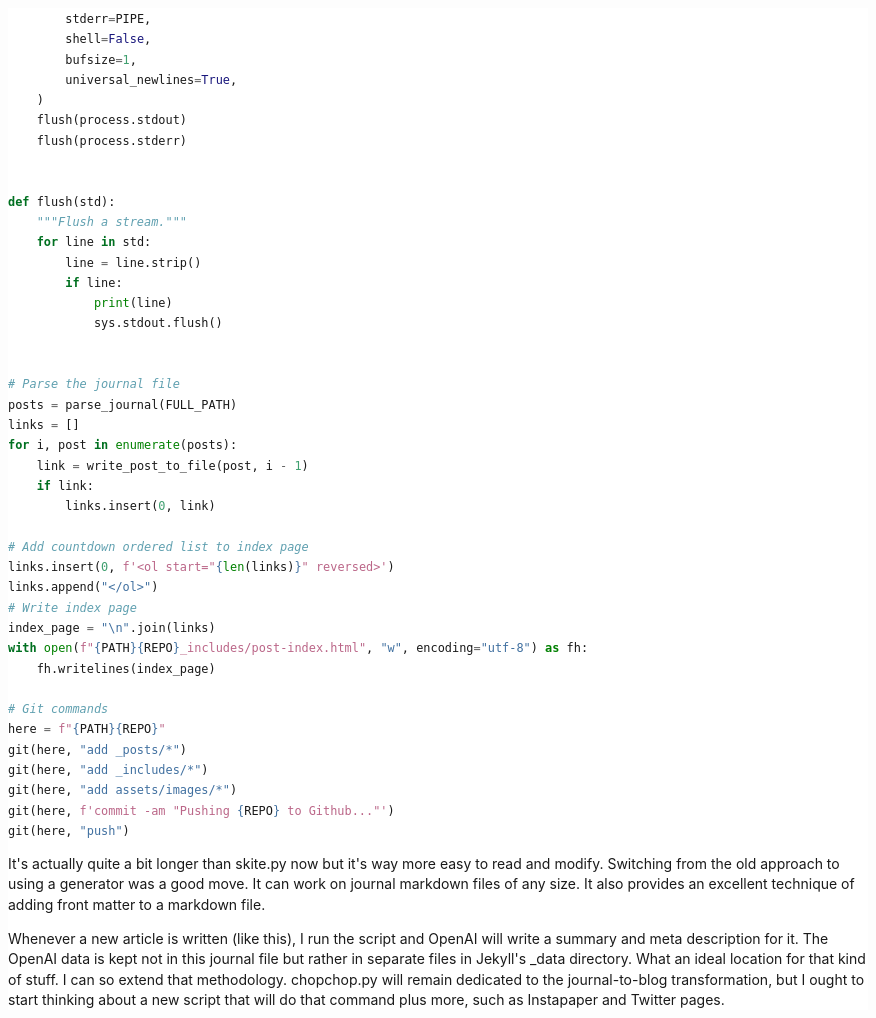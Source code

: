 ```python
        stderr=PIPE,
        shell=False,
        bufsize=1,
        universal_newlines=True,
    )
    flush(process.stdout)
    flush(process.stderr)


def flush(std):
    """Flush a stream."""
    for line in std:
        line = line.strip()
        if line:
            print(line)
            sys.stdout.flush()


# Parse the journal file
posts = parse_journal(FULL_PATH)
links = []
for i, post in enumerate(posts):
    link = write_post_to_file(post, i - 1)
    if link:
        links.insert(0, link)

# Add countdown ordered list to index page
links.insert(0, f'<ol start="{len(links)}" reversed>')
links.append("</ol>")
# Write index page
index_page = "\n".join(links)
with open(f"{PATH}{REPO}_includes/post-index.html", "w", encoding="utf-8") as fh:
    fh.writelines(index_page)

# Git commands
here = f"{PATH}{REPO}"
git(here, "add _posts/*")
git(here, "add _includes/*")
git(here, "add assets/images/*")
git(here, f'commit -am "Pushing {REPO} to Github..."')
git(here, "push")
```

It's actually quite a bit longer than skite.py now but it's way more easy to
read and modify. Switching from the old approach to using a generator was a
good move. It can work on journal markdown files of any size. It also provides
an excellent technique of adding front matter to a markdown file.

Whenever a new article is written (like this), I run the script and OpenAI will
write a summary and meta description for it. The OpenAI data is kept not in
this journal file but rather in separate files in Jekyll's \_data directory.
What an ideal location for that kind of stuff. I can so extend that
methodology. chopchop.py will remain dedicated to the journal-to-blog
transformation, but I ought to start thinking about a new script that will do
that command plus more, such as Instapaper and Twitter pages.

